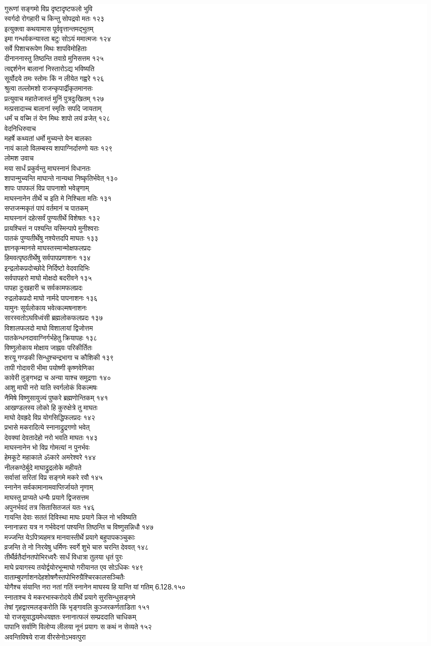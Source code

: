 गुरूणां सङ्गमो विप्र दृष्टादृष्टफलो भुवि  
स्वर्गदो रोगहारी च किन्तु सोपद्रवो मतः १२३  
इत्युक्त्वा कथयामास पूर्ववृत्तान्तमद्भुतम्  
इमा गन्धर्वकन्यास्ता बटुः सोऽयं ममात्मजः १२४  
सर्वे पिशाचरूपेण मिथः शापविमोहिताः  
दीनाननास्तु तिष्ठन्ति तवाग्रे मुनिसत्तम १२५  
त्वद्दर्शनेन बालानां निस्तारोऽद्य भविष्यति  
सूर्योदये तमः स्तोमः किं न लीयेत गह्वरे १२६  
श्रुत्वा तल्लोमशो राजन्कृपार्द्रीकृतमानसः  
प्रत्युवाच महातेजास्तं मुनिं पुत्रदुःखितम् १२७  
मत्प्रसादाच्च बालानां स्मृतिः सपदि जायताम्  
धर्मं च वच्मि तं येन मिथः शापो लयं व्रजेत् १२८  
वेदनिधिरुवाच  
महर्षे कथ्यतां धर्मो मुच्यन्ते येन बालकाः  
नायं कालो विलम्बस्य शापाग्निर्दारुणो यतः १२९  
लोमश उवाच  
मया सार्धं प्रकुर्वन्तु माघस्नानं विधानतः  
शापान्मुच्यन्ति माघान्ते नान्यथा निष्कृतिर्भवेत् १३०  
शापः पापफलं विप्र पापनाशो भवेन्नृणाम्  
माघस्नानेन तीर्थे च इति मे निश्चिता मतिः १३१  
सप्तजन्मकृतं पापं वर्तमानं च पातकम्  
माघस्नानं दहेत्सर्वं पुण्यतीर्थे विशेषतः १३२  
प्रायश्चित्तं न पश्यन्ति यस्मिन्पापे मुनीश्वराः  
पातकं पुण्यतीर्थेषु नश्येत्तदपि माघतः १३३  
ज्ञानकृन्मानसे माघस्तस्मान्मोक्षफलप्रदः  
हिमवत्पृष्ठतीर्थेषु सर्वपापप्रणाशनः १३४  
इन्द्रलोकप्रदोच्छोदे निर्दिष्टो वेदवादिभिः  
सर्वपापहरो माघो मोक्षदो बदरीवने १३५  
पापहा दुःखहारी च सर्वकामफलप्रदः  
रुद्रलोकप्रदो माघो नार्मदे पापनाशनः १३६  
यामुनः सूर्यलोकाय भवेत्कल्मषनाशनः  
सारस्वतोऽघविध्वंसी ब्रह्मलोकफलप्रदः १३७  
विशालफलदो माघो विशालायां द्विजोत्तम  
पातकेन्धनदावाग्निर्गर्भहेतु क्रियापहः १३८  
विष्णुलोकाय मोक्षाय जाह्नवः परिकीर्तितः  
शरयू गण्डकी सिन्धुश्चन्द्रभागा च कौशिकी १३९  
तापी गोदावरी भीमा पयोष्णी कृष्णवेणिका  
कावेरी तुङ्गभद्रा च अन्या याश्च समुद्रगाः १४०  
आशु माघी नरो याति स्वर्गलोकं विकल्मषः  
नैमिषे विष्णुसायुज्यं पुष्करे ब्रह्मणोन्तिकम् १४१  
आखण्डलस्य लोको हि कुरुक्षेत्रे तु माघतः  
माघो देवह्रदे विप्र योगसिद्धिफलप्रदः १४२  
प्रभासे मकरादित्ये स्नानाद्रुद्रगणो भवेत्  
देवक्यां देवतादेहो नरो भवति माघतः १४३  
माघस्नानेन भो विप्र गोमत्यां न पुनर्भवः  
हेमकूटे महाकाले ॐकारे अमरेश्वरे १४४  
नीलकण्ठेर्बुदे माघाद्रुद्रलोके महीयते  
सर्वासां सरितां विप्र सङ्गमे मकरे रवौ १४५  
स्नानेन सर्वकामानामवाप्तिर्जायते नृणाम्  
माघस्तु प्राप्यते धन्यैः प्रयागे द्विजसत्तम  
अपुनर्भवदं तत्र सितासितजलं यतः १४६  
गायन्ति देवाः सततं दिविस्था माघः प्रयागे किल नो भविष्यति  
स्नानान्नरा यत्र न गर्भवेदनां पश्यन्ति तिष्ठन्ति च विष्णुसन्निधौ १४७  
मज्जन्ति येऽपित्र्यहमत्र मानवास्तीर्थे प्रयागे बहुपापकञ्चुकाः  
व्रजन्ति ते नो निरयेषु धर्मिणः स्वर्गे शुभे चारु चरन्ति देववत् १४८  
तीर्थैर्व्रतैर्दानतपोभिरध्वरैः सार्धं विधात्रा तुलया धृतं पुरः  
माघे प्रयागस्य तयोर्द्वयोरभून्माघो गरीयानत एव सोऽधिकः १४९  
वाताम्बुपर्णाशनदेहशोषणैस्तपोभिरुग्रैश्चिरकालसञ्चितैः  
योगैश्च संयान्ति नरा नतां गतिं स्नानेन माघस्य हि यान्ति यां गतिम् 6.128.१५०  
स्नाताश्च ये मकरभास्करोदये तीर्थे प्रयागे सुरसिन्धुसङ्गमे  
तेषां गृहद्वारमलङ्करोति किं भृङ्गावलि कुञ्जरकर्णताडिता १५१  
यो राजसूयाद्धयमेधयज्ञतः स्नानात्फलं सम्प्रददाति चाधिकम्  
पापानि सर्वाणि विलोप्य लीलया नूनं प्रयागः स कथं न सेव्यते १५२  
अवन्तिविषये राजा वीरसेनोऽभवत्पुरा  